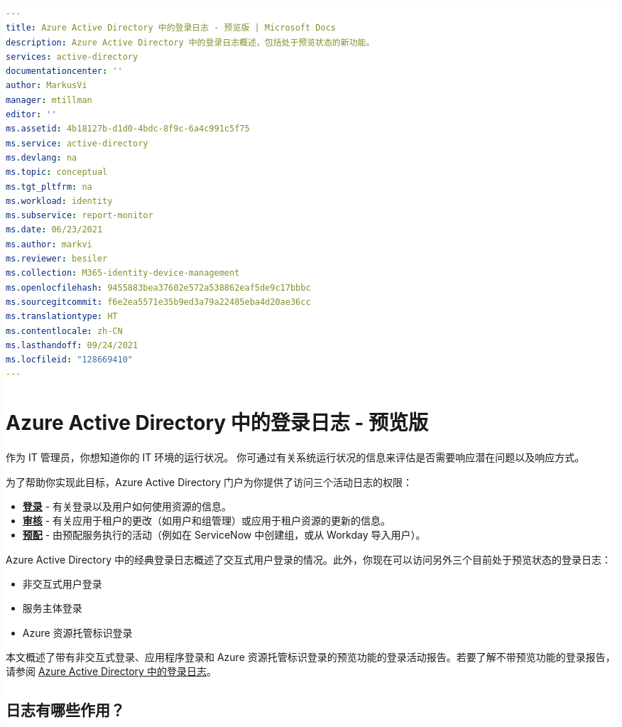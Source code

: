 ```yaml
---
title: Azure Active Directory 中的登录日志 - 预览版 | Microsoft Docs
description: Azure Active Directory 中的登录日志概述，包括处于预览状态的新功能。
services: active-directory
documentationcenter: ''
author: MarkusVi
manager: mtillman
editor: ''
ms.assetid: 4b18127b-d1d0-4bdc-8f9c-6a4c991c5f75
ms.service: active-directory
ms.devlang: na
ms.topic: conceptual
ms.tgt_pltfrm: na
ms.workload: identity
ms.subservice: report-monitor
ms.date: 06/23/2021
ms.author: markvi
ms.reviewer: besiler
ms.collection: M365-identity-device-management
ms.openlocfilehash: 9455883bea37602e572a538862eaf5de9c17bbbc
ms.sourcegitcommit: f6e2ea5571e35b9ed3a79a22485eba4d20ae36cc
ms.translationtype: HT
ms.contentlocale: zh-CN
ms.lasthandoff: 09/24/2021
ms.locfileid: "128669410"
---
```

# <a name="sign-in-logs-in-azure-active-directory---preview"></a>Azure Active Directory 中的登录日志 - 预览版

作为 IT 管理员，你想知道你的 IT 环境的运行状况。 你可通过有关系统运行状况的信息来评估是否需要响应潜在问题以及响应方式。 

为了帮助你实现此目标，Azure Active Directory 门户为你提供了访问三个活动日志的权限：

- **[登录](concept-sign-ins.md)** - 有关登录以及用户如何使用资源的信息。
- **[审核](concept-audit-logs.md)** - 有关应用于租户的更改（如用户和组管理）或应用于租户资源的更新的信息。
- **[预配](concept-provisioning-logs.md)** - 由预配服务执行的活动（例如在 ServiceNow 中创建组，或从 Workday 导入用户）。


Azure Active Directory 中的经典登录日志概述了交互式用户登录的情况。此外，你现在可以访问另外三个目前处于预览状态的登录日志：

- 非交互式用户登录

- 服务主体登录

- Azure 资源托管标识登录

本文概述了带有非交互式登录、应用程序登录和 Azure 资源托管标识登录的预览功能的登录活动报告。若要了解不带预览功能的登录报告，请参阅 [Azure Active Directory 中的登录日志](concept-sign-ins.md)。



## <a name="what-can-you-do-with-it"></a>日志有哪些作用？
